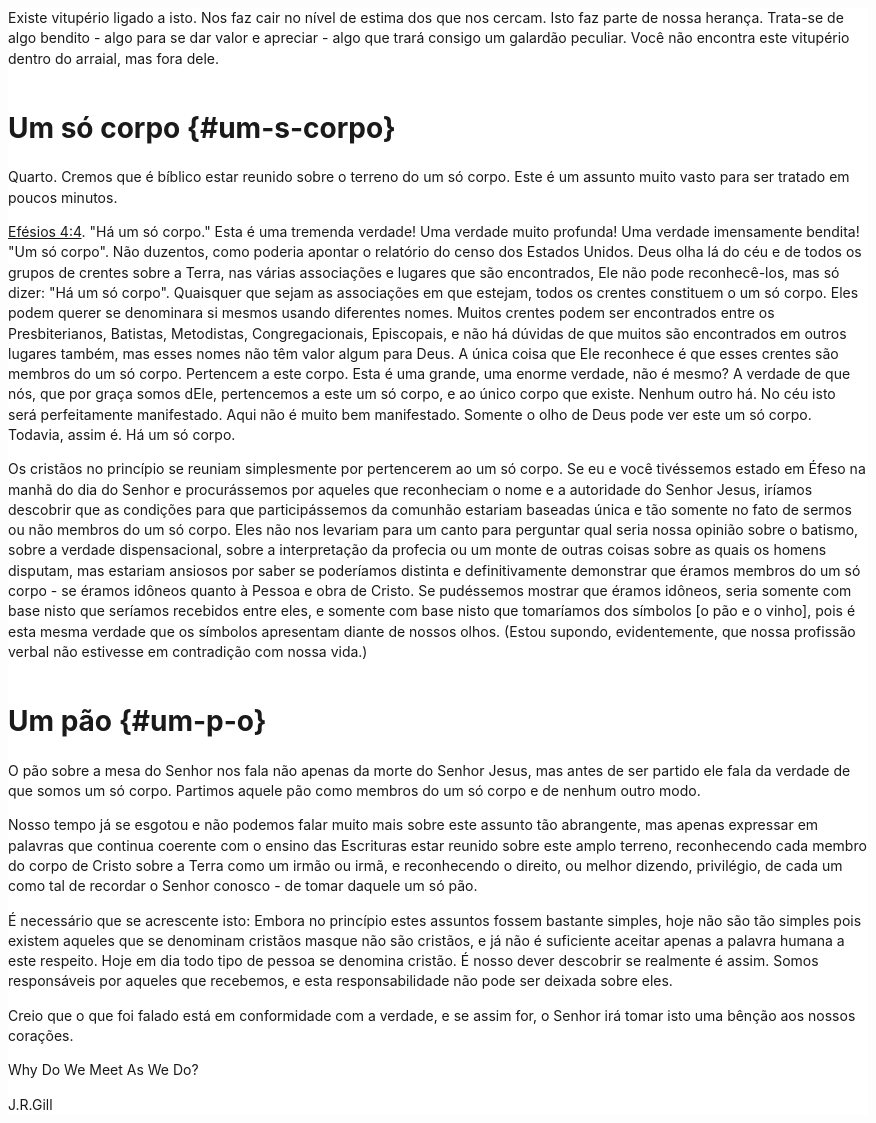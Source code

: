 Existe vitupério ligado a isto. Nos faz cair no nível de estima dos que nos cercam. Isto faz parte de nossa herança. Trata-se de algo bendito - algo para se dar valor e apreciar - algo que trará consigo um galardão peculiar. Você não encontra este vitupério dentro do arraial, mas fora dele.

# Um só corpo {#um-s-corpo}

Quarto. Cremos que é bíblico estar reunido sobre o terreno do um só corpo. Este é um assunto muito vasto para ser tratado em poucos minutos.

[Efésios 4:4](http://mysword.info/b?r=Eph_4:4). &quot;Há um só corpo.&quot; Esta é uma tremenda verdade! Uma verdade muito profunda! Uma verdade imensamente bendita! &quot;Um só corpo&quot;. Não duzentos, como poderia apontar o relatório do censo dos Estados Unidos. Deus olha lá do céu e de todos os grupos de crentes sobre a Terra, nas várias associações e lugares que são encontrados, Ele não pode reconhecê-los, mas só dizer: &quot;Há um só corpo&quot;. Quaisquer que sejam as associações em que estejam, todos os crentes constituem o um só corpo. Eles podem querer se denominara si mesmos usando diferentes nomes. Muitos crentes podem ser encontrados entre os Presbiterianos, Batistas, Metodistas, Congregacionais, Episcopais, e não há dúvidas de que muitos são encontrados em outros lugares também, mas esses nomes não têm valor algum para Deus. A única coisa que Ele reconhece é que esses crentes são membros do um só corpo. Pertencem a este corpo. Esta é uma grande, uma enorme verdade, não é mesmo? A verdade de que nós, que por graça somos dEle, pertencemos a este um só corpo, e ao único corpo que existe. Nenhum outro há. No céu isto será perfeitamente manifestado. Aqui não é muito bem manifestado. Somente o olho de Deus pode ver este um só corpo. Todavia, assim é. Há um só corpo.

Os cristãos no princípio se reuniam simplesmente por pertencerem ao um só corpo. Se eu e você tivéssemos estado em Éfeso na manhã do dia do Senhor e procurássemos por aqueles que reconheciam o nome e a autoridade do Senhor Jesus, iríamos descobrir que as condições para que participássemos da comunhão estariam baseadas única e tão somente no fato de sermos ou não membros do um só corpo. Eles não nos levariam para um canto para perguntar qual seria nossa opinião sobre o batismo, sobre a verdade dispensacional, sobre a interpretação da profecia ou um monte de outras coisas sobre as quais os homens disputam, mas estariam ansiosos por saber se poderíamos distinta e definitivamente demonstrar que éramos membros do um só corpo - se éramos idôneos quanto à Pessoa e obra de Cristo. Se pudéssemos mostrar que éramos idôneos, seria somente com base nisto que seríamos recebidos entre eles, e somente com base nisto que tomaríamos dos símbolos [o pão e o vinho], pois é esta mesma verdade que os símbolos apresentam diante de nossos olhos. (Estou supondo, evidentemente, que nossa profissão verbal não estivesse em contradição com nossa vida.)

# Um pão {#um-p-o}

O pão sobre a mesa do Senhor nos fala não apenas da morte do Senhor Jesus, mas antes de ser partido ele fala da verdade de que somos um só corpo. Partimos aquele pão como membros do um só corpo e de nenhum outro modo.

Nosso tempo já se esgotou e não podemos falar muito mais sobre este assunto tão abrangente, mas apenas expressar em palavras que continua coerente com o ensino das Escrituras estar reunido sobre este amplo terreno, reconhecendo cada membro do corpo de Cristo sobre a Terra como um irmão ou irmã, e reconhecendo o direito, ou melhor dizendo, privilégio, de cada um como tal de recordar o Senhor conosco - de tomar daquele um só pão.

É necessário que se acrescente isto: Embora no princípio estes assuntos fossem bastante simples, hoje não são tão simples pois existem aqueles que se denominam cristãos masque não são cristãos, e já não é suficiente aceitar apenas a palavra humana a este respeito. Hoje em dia todo tipo de pessoa se denomina cristão. É nosso dever descobrir se realmente é assim. Somos responsáveis por aqueles que recebemos, e esta responsabilidade não pode ser deixada sobre eles.

Creio que o que foi falado está em conformidade com a verdade, e se assim for, o Senhor irá tomar isto uma bênção aos nossos corações.

Why Do We Meet As We Do?

J.R.Gill
